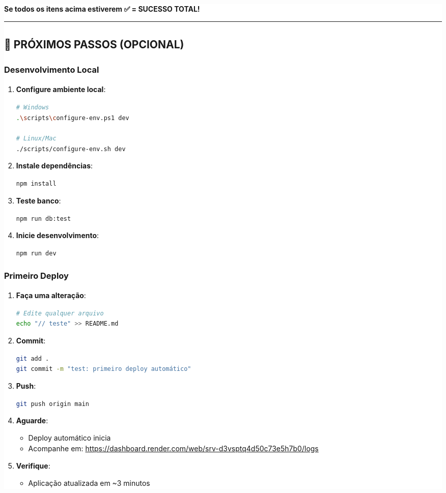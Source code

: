 **Se todos os itens acima estiverem ✅ = SUCESSO TOTAL!**

---

## 🚀 PRÓXIMOS PASSOS (OPCIONAL)

### Desenvolvimento Local

1. **Configure ambiente local**:
   ```bash
   # Windows
   .\scripts\configure-env.ps1 dev
   
   # Linux/Mac
   ./scripts/configure-env.sh dev
   ```

2. **Instale dependências**:
   ```bash
   npm install
   ```

3. **Teste banco**:
   ```bash
   npm run db:test
   ```

4. **Inicie desenvolvimento**:
   ```bash
   npm run dev
   ```

### Primeiro Deploy

1. **Faça uma alteração**:
   ```bash
   # Edite qualquer arquivo
   echo "// teste" >> README.md
   ```

2. **Commit**:
   ```bash
   git add .
   git commit -m "test: primeiro deploy automático"
   ```

3. **Push**:
   ```bash
   git push origin main
   ```

4. **Aguarde**:
   - Deploy automático inicia
   - Acompanhe em: https://dashboard.render.com/web/srv-d3vsptq4d50c73e5h7b0/logs

5. **Verifique**:
   - Aplicação atualizada em ~3 minutos
